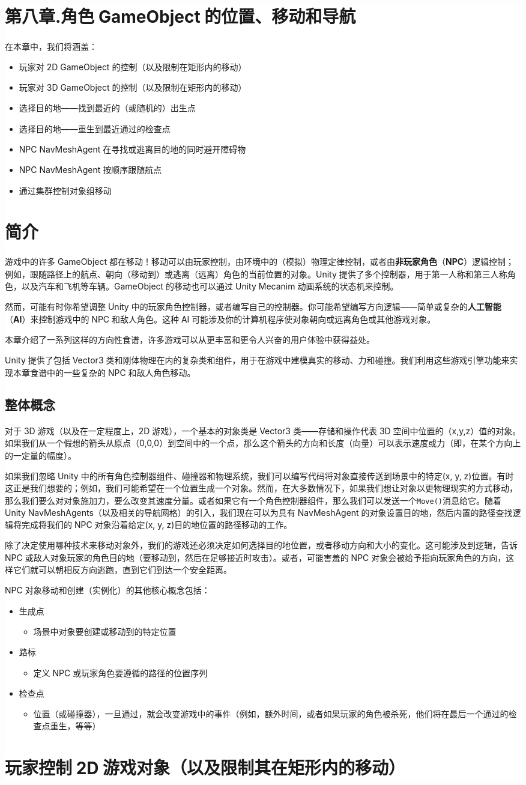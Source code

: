 # 第八章.角色 GameObject 的位置、移动和导航

在本章中，我们将涵盖：

+   玩家对 2D GameObject 的控制（以及限制在矩形内的移动）

+   玩家对 3D GameObject 的控制（以及限制在矩形内的移动）

+   选择目的地——找到最近的（或随机的）出生点

+   选择目的地——重生到最近通过的检查点

+   NPC NavMeshAgent 在寻找或逃离目的地的同时避开障碍物

+   NPC NavMeshAgent 按顺序跟随航点

+   通过集群控制对象组移动

# 简介

游戏中的许多 GameObject 都在移动！移动可以由玩家控制，由环境中的（模拟）物理定律控制，或者由**非玩家角色**（**NPC**）逻辑控制；例如，跟随路径上的航点、朝向（移动到）或逃离（远离）角色的当前位置的对象。Unity 提供了多个控制器，用于第一人称和第三人称角色，以及汽车和飞机等车辆。GameObject 的移动也可以通过 Unity Mecanim 动画系统的状态机来控制。

然而，可能有时你希望调整 Unity 中的玩家角色控制器，或者编写自己的控制器。你可能希望编写方向逻辑——简单或复杂的**人工智能**（**AI**）来控制游戏中的 NPC 和敌人角色。这种 AI 可能涉及你的计算机程序使对象朝向或远离角色或其他游戏对象。

本章介绍了一系列这样的方向性食谱，许多游戏可以从更丰富和更令人兴奋的用户体验中获得益处。

Unity 提供了包括 Vector3 类和刚体物理在内的复杂类和组件，用于在游戏中建模真实的移动、力和碰撞。我们利用这些游戏引擎功能来实现本章食谱中的一些复杂的 NPC 和敌人角色移动。

## 整体概念

对于 3D 游戏（以及在一定程度上，2D 游戏），一个基本的对象类是 Vector3 类——存储和操作代表 3D 空间中位置的（x,y,z）值的对象。如果我们从一个假想的箭头从原点（0,0,0）到空间中的一个点，那么这个箭头的方向和长度（向量）可以表示速度或力（即，在某个方向上的一定量的幅度）。

如果我们忽略 Unity 中的所有角色控制器组件、碰撞器和物理系统，我们可以编写代码将对象直接传送到场景中的特定(x, y, z)位置。有时这正是我们想要的；例如，我们可能希望在一个位置生成一个对象。然而，在大多数情况下，如果我们想让对象以更物理现实的方式移动，那么我们要么对对象施加力，要么改变其速度分量。或者如果它有一个角色控制器组件，那么我们可以发送一个`Move()`消息给它。随着 Unity NavMeshAgents（以及相关的导航网格）的引入，我们现在可以为具有 NavMeshAgent 的对象设置目的地，然后内置的路径查找逻辑将完成将我们的 NPC 对象沿着给定(x, y, z)目的地位置的路径移动的工作。

除了决定使用哪种技术来移动对象外，我们的游戏还必须决定如何选择目的地位置，或者移动方向和大小的变化。这可能涉及到逻辑，告诉 NPC 或敌人对象玩家的角色目的地（要移动到，然后在足够接近时攻击）。或者，可能害羞的 NPC 对象会被给予指向玩家角色的方向，这样它们就可以朝相反方向逃跑，直到它们到达一个安全距离。

NPC 对象移动和创建（实例化）的其他核心概念包括：

+   生成点

    +   场景中对象要创建或移动到的特定位置

+   路标

    +   定义 NPC 或玩家角色要遵循的路径的位置序列

+   检查点

    +   位置（或碰撞器），一旦通过，就会改变游戏中的事件（例如，额外时间，或者如果玩家的角色被杀死，他们将在最后一个通过的检查点重生，等等）

# 玩家控制 2D 游戏对象（以及限制其在矩形内的移动）
